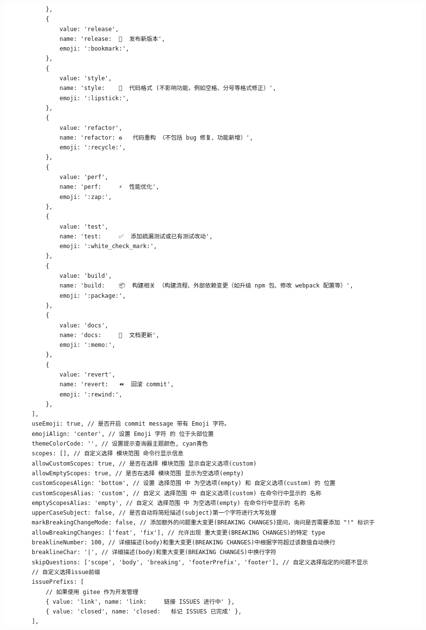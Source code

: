 ```plain
            },
            {
                value: 'release',
                name: 'release:  🔖  发布新版本',
                emoji: ':bookmark:',
            },
            {
                value: 'style',
                name: 'style:    💄  代码格式 (不影响功能，例如空格、分号等格式修正）',
                emoji: ':lipstick:',
            },
            {
                value: 'refactor',
                name: 'refactor: ♻️   代码重构 （不包括 bug 修复、功能新增）',
                emoji: ':recycle:',
            },
            {
                value: 'perf',
                name: 'perf:     ⚡️  性能优化',
                emoji: ':zap:',
            },
            {
                value: 'test',
                name: 'test:     ✅  添加疏漏测试或已有测试改动',
                emoji: ':white_check_mark:',
            },
            {
                value: 'build',
                name: 'build:    📦️  构建相关 （构建流程、外部依赖变更（如升级 npm 包、修改 webpack 配置等）',
                emoji: ':package:',
            },
            {
                value: 'docs',
                name: 'docs:     📝  文档更新',
                emoji: ':memo:',
            },
            {
                value: 'revert',
                name: 'revert:   ⏪️  回滚 commit',
                emoji: ':rewind:',
            },
        ],
        useEmoji: true, // 是否开启 commit message 带有 Emoji 字符。
        emojiAlign: 'center', // 设置 Emoji 字符 的 位于头部位置
        themeColorCode: '', // 设置提示查询器主题颜色, cyan青色
        scopes: [], // 自定义选择 模块范围 命令行显示信息
        allowCustomScopes: true, // 是否在选择 模块范围 显示自定义选项(custom)
        allowEmptyScopes: true, // 是否在选择 模块范围 显示为空选项(empty)
        customScopesAlign: 'bottom', // 设置 选择范围 中 为空选项(empty) 和 自定义选项(custom) 的 位置
        customScopesAlias: 'custom', // 自定义 选择范围 中 自定义选项(custom) 在命令行中显示的 名称
        emptyScopesAlias: 'empty', // 自定义 选择范围 中 为空选项(empty) 在命令行中显示的 名称
        upperCaseSubject: false, // 是否自动将简短描述(subject)第一个字符进行大写处理
        markBreakingChangeMode: false, // 添加额外的问题重大变更(BREAKING CHANGES)提问，询问是否需要添加 "!" 标识于
        allowBreakingChanges: ['feat', 'fix'], // 允许出现 重大变更(BREAKING CHANGES)的特定 type
        breaklineNumber: 100, // 详细描述(body)和重大变更(BREAKING CHANGES)中根据字符超过该数值自动换行
        breaklineChar: '|', // 详细描述(body)和重大变更(BREAKING CHANGES)中换行字符
        skipQuestions: ['scope', 'body', 'breaking', 'footerPrefix', 'footer'], // 自定义选择指定的问题不显示
        // 自定义选择issue前缀
        issuePrefixs: [
            // 如果使用 gitee 作为开发管理
            { value: 'link', name: 'link:     链接 ISSUES 进行中' },
            { value: 'closed', name: 'closed:   标记 ISSUES 已完成' },
        ],
```